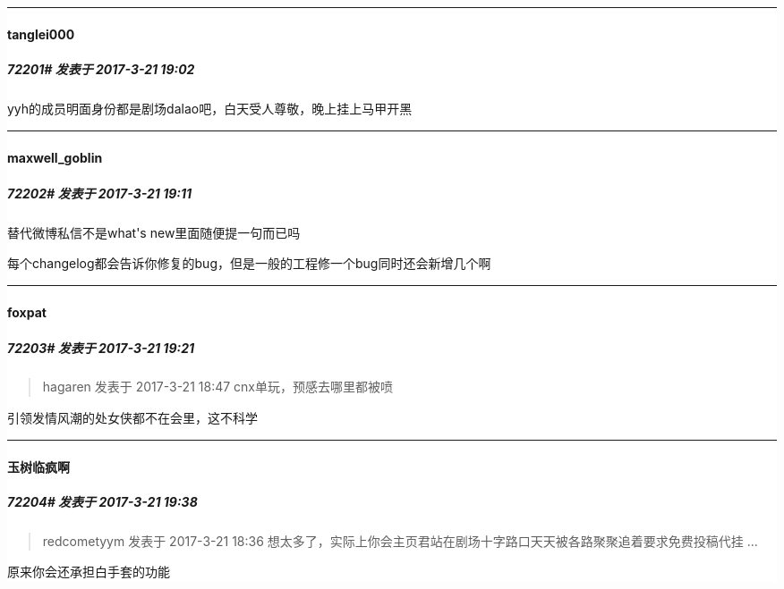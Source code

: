 





-----

####  tanglei000  
##### 72201#       发表于 2017-3-21 19:02




yyh的成员明面身份都是剧场dalao吧，白天受人尊敬，晚上挂上马甲开黑







-----

####  maxwell_goblin  
##### 72202#       发表于 2017-3-21 19:11




替代微博私信不是what's new里面随便提一句而已吗

每个changelog都会告诉你修复的bug，但是一般的工程修一个bug同时还会新增几个啊







-----

####  foxpat  
##### 72203#       发表于 2017-3-21 19:21



<blockquote>hagaren 发表于 2017-3-21 18:47
cnx单玩，预感去哪里都被喷</blockquote>
引领发情风潮的处女侠都不在会里，这不科学







-----

####  玉树临疯啊  
##### 72204#       发表于 2017-3-21 19:38



<blockquote>redcometyym 发表于 2017-3-21 18:36
想太多了，实际上你会主页君站在剧场十字路口天天被各路聚聚追着要求免费投稿代挂 ...</blockquote>
原来你会还承担白手套的功能

